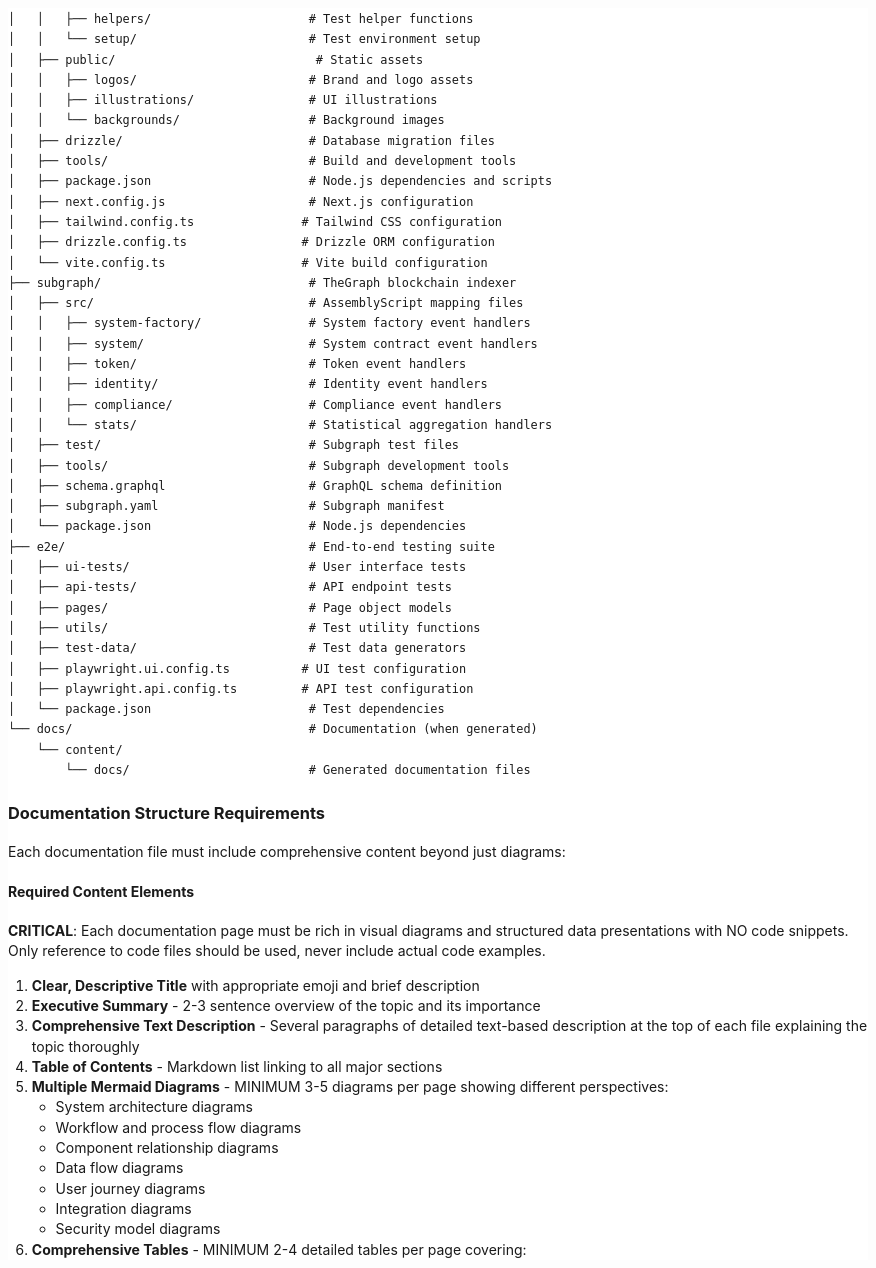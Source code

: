 ```
│   │   ├── helpers/                      # Test helper functions
│   │   └── setup/                        # Test environment setup
│   ├── public/                            # Static assets
│   │   ├── logos/                        # Brand and logo assets
│   │   ├── illustrations/                # UI illustrations
│   │   └── backgrounds/                  # Background images
│   ├── drizzle/                          # Database migration files
│   ├── tools/                            # Build and development tools
│   ├── package.json                      # Node.js dependencies and scripts
│   ├── next.config.js                    # Next.js configuration
│   ├── tailwind.config.ts               # Tailwind CSS configuration
│   ├── drizzle.config.ts                # Drizzle ORM configuration
│   └── vite.config.ts                   # Vite build configuration
├── subgraph/                             # TheGraph blockchain indexer
│   ├── src/                              # AssemblyScript mapping files
│   │   ├── system-factory/               # System factory event handlers
│   │   ├── system/                       # System contract event handlers
│   │   ├── token/                        # Token event handlers
│   │   ├── identity/                     # Identity event handlers
│   │   ├── compliance/                   # Compliance event handlers
│   │   └── stats/                        # Statistical aggregation handlers
│   ├── test/                             # Subgraph test files
│   ├── tools/                            # Subgraph development tools
│   ├── schema.graphql                    # GraphQL schema definition
│   ├── subgraph.yaml                     # Subgraph manifest
│   └── package.json                      # Node.js dependencies
├── e2e/                                  # End-to-end testing suite
│   ├── ui-tests/                         # User interface tests
│   ├── api-tests/                        # API endpoint tests
│   ├── pages/                            # Page object models
│   ├── utils/                            # Test utility functions
│   ├── test-data/                        # Test data generators
│   ├── playwright.ui.config.ts          # UI test configuration
│   ├── playwright.api.config.ts         # API test configuration
│   └── package.json                      # Test dependencies
└── docs/                                 # Documentation (when generated)
    └── content/
        └── docs/                         # Generated documentation files
```

### Documentation Structure Requirements

Each documentation file must include comprehensive content beyond just diagrams:

#### **Required Content Elements**

**CRITICAL**: Each documentation page must be rich in visual diagrams and structured data presentations with NO code snippets. Only reference to code files should be used, never include actual code examples.

1. **Clear, Descriptive Title** with appropriate emoji and brief description
2. **Executive Summary** - 2-3 sentence overview of the topic and its importance
3. **Comprehensive Text Description** - Several paragraphs of detailed text-based description at the top of each file explaining the topic thoroughly
4. **Table of Contents** - Markdown list linking to all major sections
5. **Multiple Mermaid Diagrams** - MINIMUM 3-5 diagrams per page showing different perspectives:
   - System architecture diagrams
   - Workflow and process flow diagrams
   - Component relationship diagrams
   - Data flow diagrams
   - User journey diagrams
   - Integration diagrams
   - Security model diagrams
6. **Comprehensive Tables** - MINIMUM 2-4 detailed tables per page covering:
